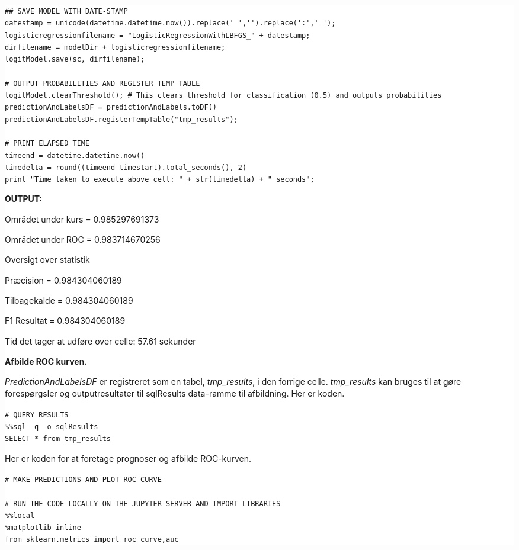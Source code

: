 
    ## SAVE MODEL WITH DATE-STAMP
    datestamp = unicode(datetime.datetime.now()).replace(' ','').replace(':','_');
    logisticregressionfilename = "LogisticRegressionWithLBFGS_" + datestamp;
    dirfilename = modelDir + logisticregressionfilename;
    logitModel.save(sc, dirfilename);
    
    # OUTPUT PROBABILITIES AND REGISTER TEMP TABLE
    logitModel.clearThreshold(); # This clears threshold for classification (0.5) and outputs probabilities
    predictionAndLabelsDF = predictionAndLabels.toDF()
    predictionAndLabelsDF.registerTempTable("tmp_results");
    
    # PRINT ELAPSED TIME
    timeend = datetime.datetime.now()
    timedelta = round((timeend-timestart).total_seconds(), 2) 
    print "Time taken to execute above cell: " + str(timedelta) + " seconds";

**OUTPUT:** 

Området under kurs = 0.985297691373

Området under ROC = 0.983714670256

Oversigt over statistik

Præcision = 0.984304060189

Tilbagekalde = 0.984304060189

F1 Resultat = 0.984304060189

Tid det tager at udføre over celle: 57.61 sekunder

**Afbilde ROC kurven.**

*PredictionAndLabelsDF* er registreret som en tabel, *tmp_results*, i den forrige celle. *tmp_results* kan bruges til at gøre forespørgsler og outputresultater til sqlResults data-ramme til afbildning. Her er koden.


    # QUERY RESULTS                              
    %%sql -q -o sqlResults
    SELECT * from tmp_results


Her er koden for at foretage prognoser og afbilde ROC-kurven.

    # MAKE PREDICTIONS AND PLOT ROC-CURVE

    # RUN THE CODE LOCALLY ON THE JUPYTER SERVER AND IMPORT LIBRARIES
    %%local
    %matplotlib inline
    from sklearn.metrics import roc_curve,auc
